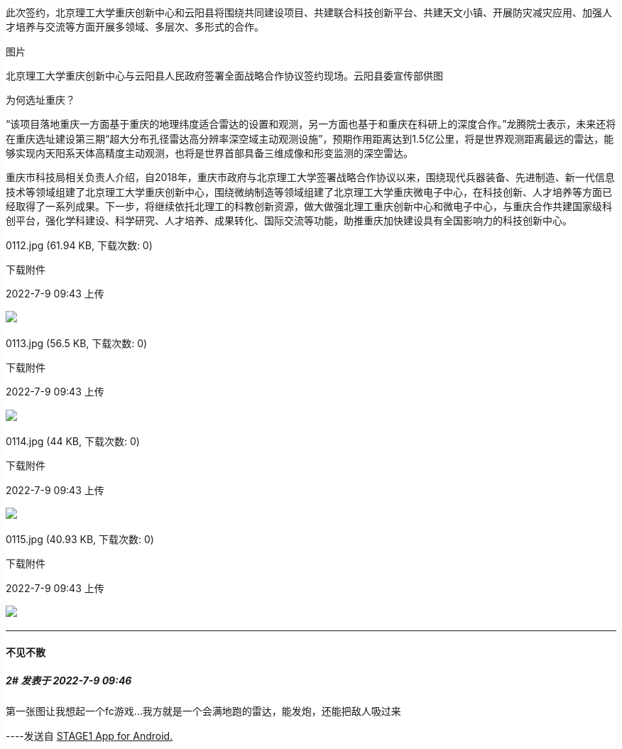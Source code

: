 此次签约，北京理工大学重庆创新中心和云阳县将围绕共同建设项目、共建联合科技创新平台、共建天文小镇、开展防灾减灾应用、加强人才培养与交流等方面开展多领域、多层次、多形式的合作。

图片

北京理工大学重庆创新中心与云阳县人民政府签署全面战略合作协议签约现场。云阳县委宣传部供图

为何选址重庆？

“该项目落地重庆一方面基于重庆的地理纬度适合雷达的设置和观测，另一方面也基于和重庆在科研上的深度合作。”龙腾院士表示，未来还将在重庆选址建设第三期“超大分布孔径雷达高分辨率深空域主动观测设施”，预期作用距离达到1.5亿公里，将是世界观测距离最远的雷达，能够实现内天阳系天体高精度主动观测，也将是世界首部具备三维成像和形变监测的深空雷达。

重庆市科技局相关负责人介绍，自2018年，重庆市政府与北京理工大学签署战略合作协议以来，围绕现代兵器装备、先进制造、新一代信息技术等领域组建了北京理工大学重庆创新中心，围绕微纳制造等领域组建了北京理工大学重庆微电子中心，在科技创新、人才培养等方面已经取得了一系列成果。下一步，将继续依托北理工的科教创新资源，做大做强北理工重庆创新中心和微电子中心，与重庆合作共建国家级科创平台，强化学科建设、科学研究、人才培养、成果转化、国际交流等功能，助推重庆加快建设具有全国影响力的科技创新中心。

0112.jpg
(61.94 KB, 下载次数: 0)

下载附件

2022-7-9 09:43 上传

<img src="https://img.saraba1st.com/forum/202207/09/094355b6pdtmhthhe3zmdg.jpg" referrerpolicy="no-referrer">

0113.jpg
(56.5 KB, 下载次数: 0)

下载附件

2022-7-9 09:43 上传

<img src="https://img.saraba1st.com/forum/202207/09/094355ovw3yzjn8y85jz83.jpg" referrerpolicy="no-referrer">

0114.jpg
(44 KB, 下载次数: 0)

下载附件

2022-7-9 09:43 上传

<img src="https://img.saraba1st.com/forum/202207/09/094355gprpn7pcd220rnuc.jpg" referrerpolicy="no-referrer">

0115.jpg
(40.93 KB, 下载次数: 0)

下载附件

2022-7-9 09:43 上传

<img src="https://img.saraba1st.com/forum/202207/09/094355scpcm00jfnjh02fh.jpg" referrerpolicy="no-referrer">

*****

####  不见不散  
##### 2#       发表于 2022-7-9 09:46

第一张图让我想起一个fc游戏…我方就是一个会满地跑的雷达，能发炮，还能把敌人吸过来

----发送自 [STAGE1 App for Android.](http://stage1.5j4m.com/?1.37)
